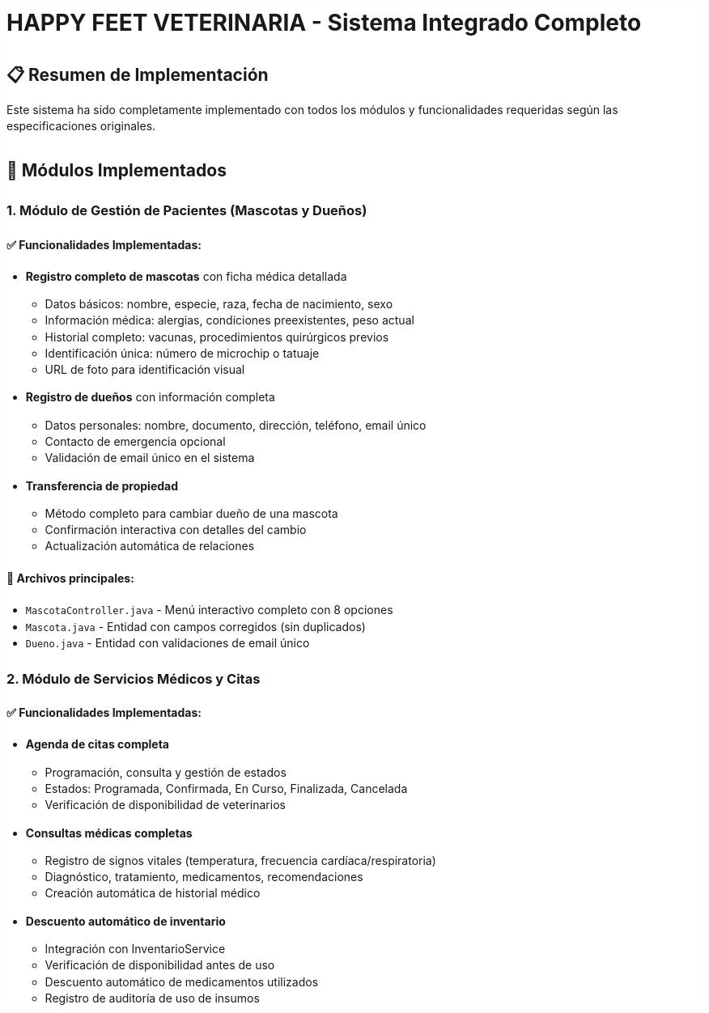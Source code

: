 # HAPPY FEET VETERINARIA - Sistema Integrado Completo

## 📋 Resumen de Implementación

Este sistema ha sido completamente implementado con todos los módulos y funcionalidades requeridas según las especificaciones originales.

## 🏥 Módulos Implementados

### 1. Módulo de Gestión de Pacientes (Mascotas y Dueños)

#### ✅ Funcionalidades Implementadas:
- **Registro completo de mascotas** con ficha médica detallada
  - Datos básicos: nombre, especie, raza, fecha de nacimiento, sexo
  - Información médica: alergias, condiciones preexistentes, peso actual
  - Historial completo: vacunas, procedimientos quirúrgicos previos
  - Identificación única: número de microchip o tatuaje
  - URL de foto para identificación visual

- **Registro de dueños** con información completa
  - Datos personales: nombre, documento, dirección, teléfono, email único
  - Contacto de emergencia opcional
  - Validación de email único en el sistema

- **Transferencia de propiedad**
  - Método completo para cambiar dueño de una mascota
  - Confirmación interactiva con detalles del cambio
  - Actualización automática de relaciones

#### 📁 Archivos principales:
- `MascotaController.java` - Menú interactivo completo con 8 opciones
- `Mascota.java` - Entidad con campos corregidos (sin duplicados)
- `Dueno.java` - Entidad con validaciones de email único

### 2. Módulo de Servicios Médicos y Citas

#### ✅ Funcionalidades Implementadas:
- **Agenda de citas completa**
  - Programación, consulta y gestión de estados
  - Estados: Programada, Confirmada, En Curso, Finalizada, Cancelada
  - Verificación de disponibilidad de veterinarios

- **Consultas médicas completas**
  - Registro de signos vitales (temperatura, frecuencia cardíaca/respiratoria)
  - Diagnóstico, tratamiento, medicamentos, recomendaciones
  - Creación automática de historial médico

- **Descuento automático de inventario**
  - Integración con InventarioService
  - Verificación de disponibilidad antes de uso
  - Descuento automático de medicamentos utilizados
  - Registro de auditoría de uso de insumos
